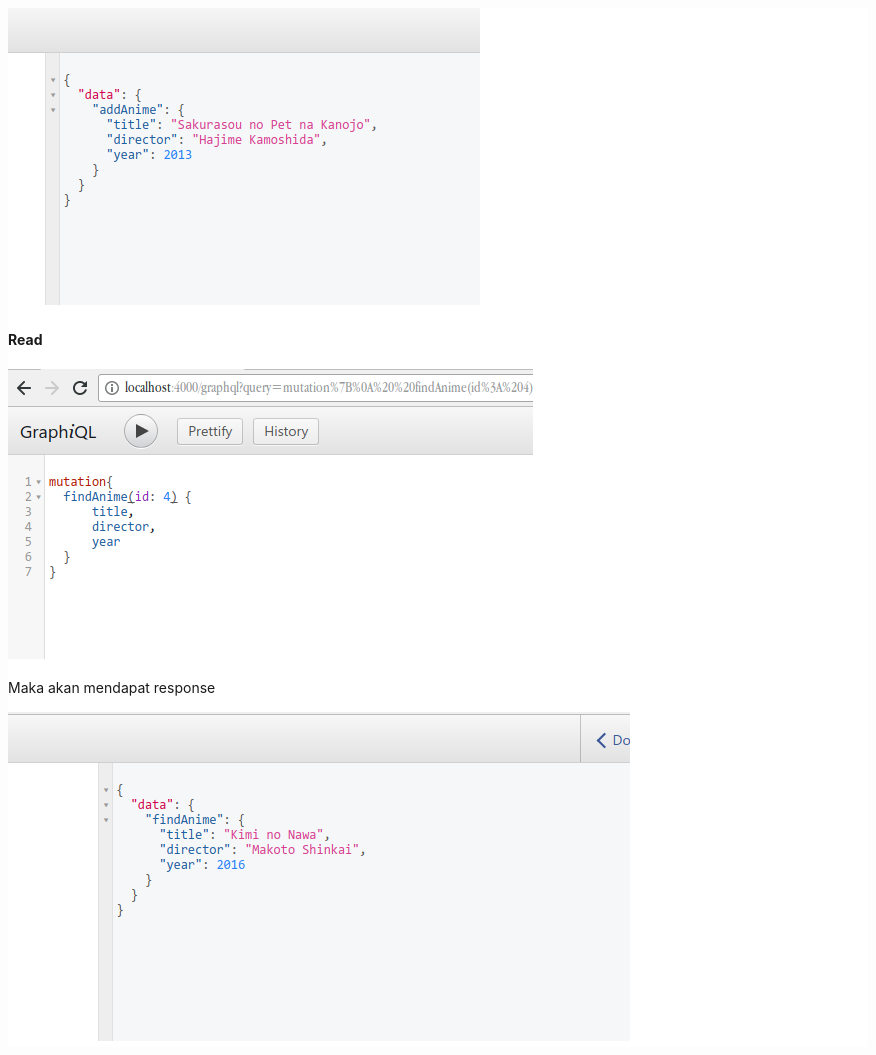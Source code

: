![Response dari add mutation](02-5.png)

#### Read

![mutation find graphql](02-6.png)

Maka akan mendapat response

![response dari mutation find](02-7.png)
